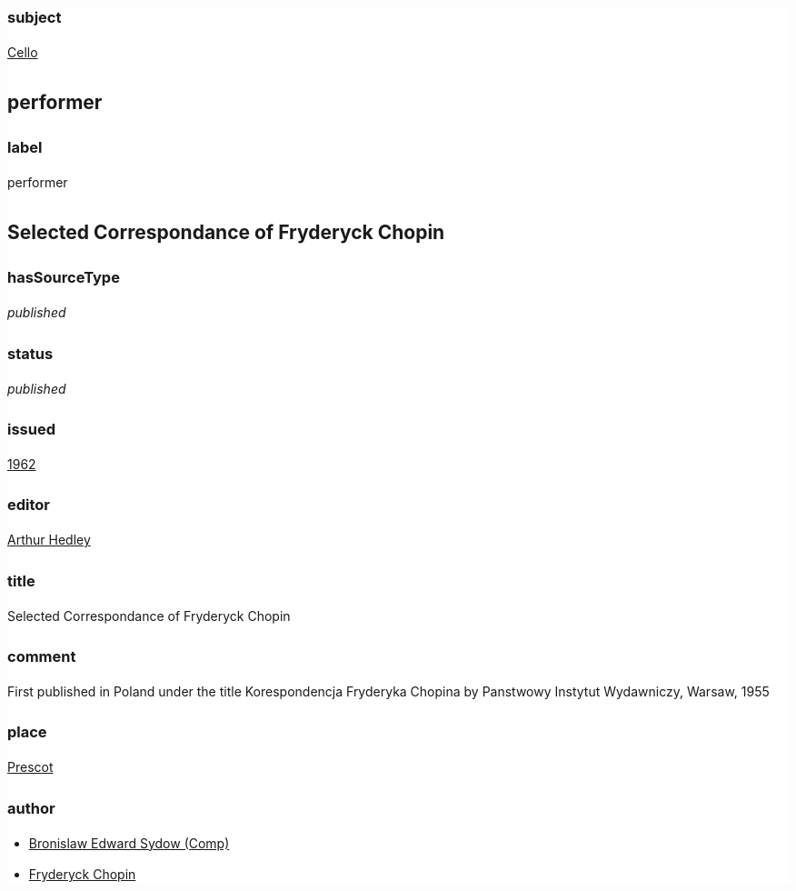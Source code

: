 ### subject


[Cello](#Cello)

## performer

### label


performer

## Selected Correspondance of Fryderyck Chopin

### hasSourceType


*published*

### status


*published*

### issued


[1962](#1962)

### editor


[Arthur Hedley](#Arthur-Hedley)

### title


Selected Correspondance of Fryderyck Chopin

### comment


First published in Poland under the title  Korespondencja Fryderyka Chopina by Panstwowy Instytut Wydawniczy, Warsaw, 1955 


### place


[Prescot](#Prescot)

### author

 - [Bronislaw Edward Sydow (Comp)](#Bronislaw-Edward-Sydow-(Comp))

 - [Fryderyck Chopin](#Fryderyck-Chopin)
